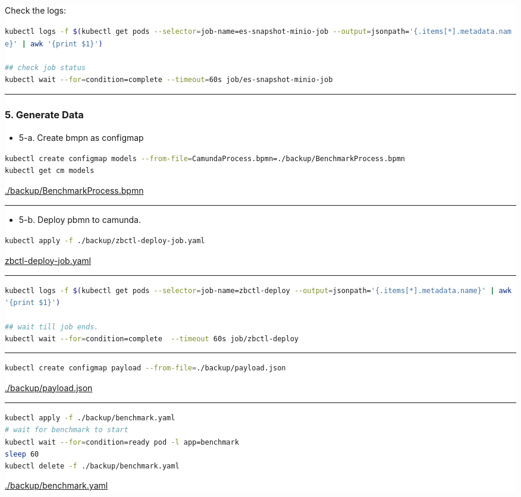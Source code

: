 Check the logs: 

```bash
kubectl logs -f $(kubectl get pods --selector=job-name=es-snapshot-minio-job --output=jsonpath='{.items[*].metadata.name}' | awk '{print $1}') 

## check job status
kubectl wait --for=condition=complete --timeout=60s job/es-snapshot-minio-job
```

---

### 5. Generate Data

* 5-a. Create bmpn as configmap

```bash
kubectl create configmap models --from-file=CamundaProcess.bpmn=./backup/BenchmarkProcess.bpmn
kubectl get cm models
```
[./backup/BenchmarkProcess.bpmn](./backup/BenchmarkProcess.bpmn)

***

* 5-b. Deploy pbmn to camunda.

```bash
kubectl apply -f ./backup/zbctl-deploy-job.yaml 
```
[zbctl-deploy-job.yaml](./backup/zbctl-deploy-job.yaml)

***

```bash
kubectl logs -f $(kubectl get pods --selector=job-name=zbctl-deploy --output=jsonpath='{.items[*].metadata.name}' | awk '{print $1}') 

## wait till job ends. 
kubectl wait --for=condition=complete  --timeout 60s job/zbctl-deploy
```

***

```bash
kubectl create configmap payload --from-file=./backup/payload.json
```
[./backup/payload.json](./backup/payload.json)

***

```bash
kubectl apply -f ./backup/benchmark.yaml
# wait for benchmark to start
kubectl wait --for=condition=ready pod -l app=benchmark
sleep 60
kubectl delete -f ./backup/benchmark.yaml
```
[./backup/benchmark.yaml](./backup/benchmark.yaml)


[def]: ./backup/create-backupId-as-secret.sh